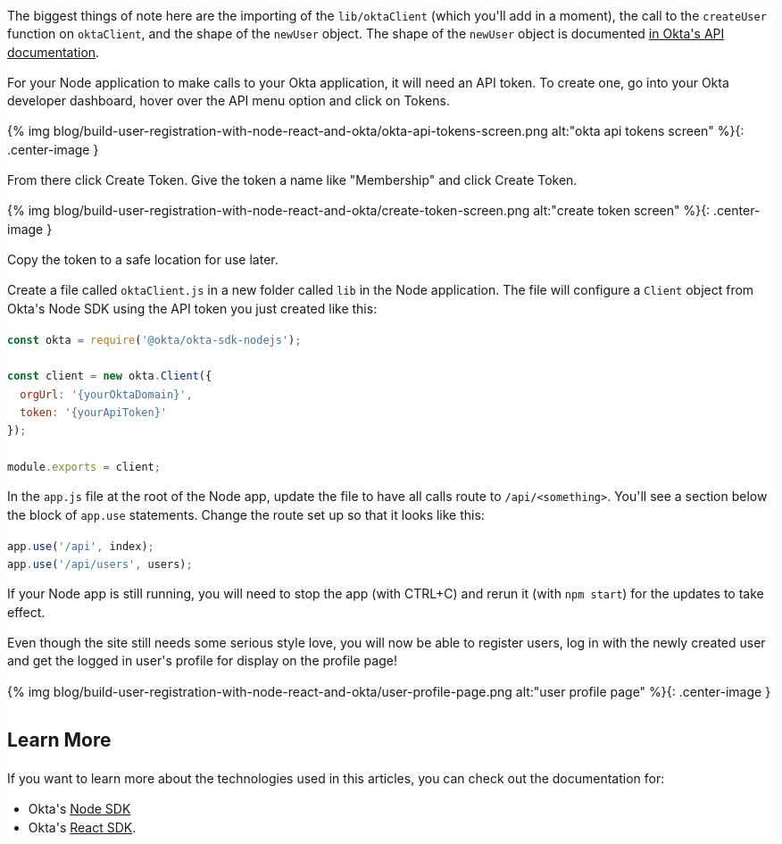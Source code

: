 The biggest things of note here are the importing of the `lib/oktaClient` (which you'll add in a moment), the call to the `createUser` function on `oktaClient`, and the shape of the `newUser` object. The shape of the `newUser` object is documented [in Okta's API documentation](https://developer.okta.com/docs/api/resources/users).

For your Node application to make calls to your Okta application, it will need an API token. To create one, go into your Okta developer dashboard, hover over the API menu option and click on Tokens.

{% img blog/build-user-registration-with-node-react-and-okta/okta-api-tokens-screen.png alt:"okta api tokens screen" %}{: .center-image }

From there click Create Token. Give the token a name like "Membership" and click Create Token.

{% img blog/build-user-registration-with-node-react-and-okta/create-token-screen.png alt:"create token screen" %}{: .center-image }

Copy the token to a safe location for use later.

Create a file called `oktaClient.js` in a new folder called `lib` in the Node application. The file will configure a `Client` object from Okta's Node SDK using the API token you just created like this:

```js
const okta = require('@okta/okta-sdk-nodejs');

const client = new okta.Client({
  orgUrl: '{yourOktaDomain}',
  token: '{yourApiToken}'
});

module.exports = client;
```

In the `app.js` file at the root of the Node app, update the file to have all calls route to `/api/<something>`. You'll see a section below the block of `app.use` statements. Change the route set up so that it looks like this:

```js
app.use('/api', index);
app.use('/api/users', users);
```

If your Node app is still running, you will need to stop the app (with CTRL+C) and rerun it (with `npm start`) for the updates to take effect.

Even though the site still needs some serious style love, you will now be able to register users, log in with the newly created user and get the logged in user's profile for display on the profile page!

{% img blog/build-user-registration-with-node-react-and-okta/user-profile-page.png alt:"user profile page" %}{: .center-image }

## Learn More

If you want to learn more about the technologies used in this articles, you can check out the documentation for:

- Okta's [Node SDK](https://developer.okta.com/okta-sdk-nodejs/jsdocs/index.html)
- Okta's [React SDK](https://developer.okta.com/code/react/).
